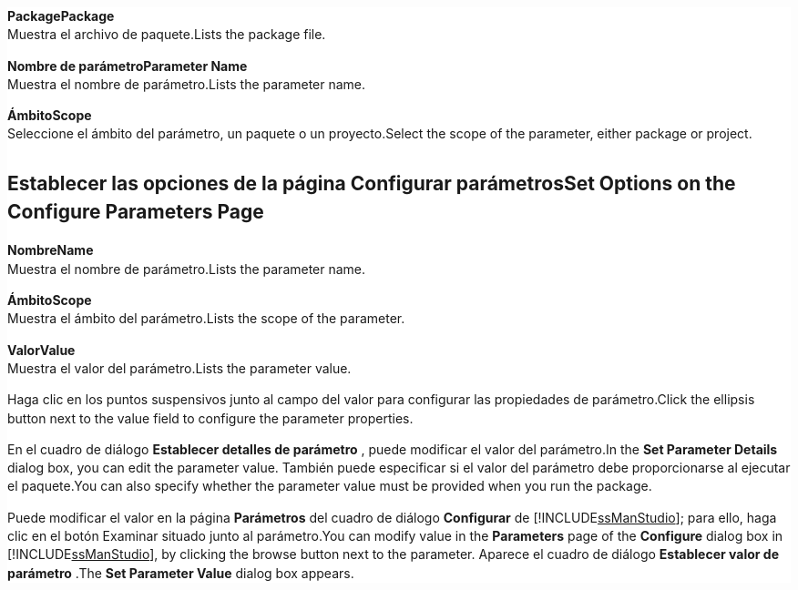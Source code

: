  <span data-ttu-id="d7877-220">**Package**</span><span class="sxs-lookup"><span data-stu-id="d7877-220">**Package**</span></span>  
 <span data-ttu-id="d7877-221">Muestra el archivo de paquete.</span><span class="sxs-lookup"><span data-stu-id="d7877-221">Lists the package file.</span></span>  
  
 <span data-ttu-id="d7877-222">**Nombre de parámetro**</span><span class="sxs-lookup"><span data-stu-id="d7877-222">**Parameter Name**</span></span>  
 <span data-ttu-id="d7877-223">Muestra el nombre de parámetro.</span><span class="sxs-lookup"><span data-stu-id="d7877-223">Lists the parameter name.</span></span>  
  
 <span data-ttu-id="d7877-224">**Ámbito**</span><span class="sxs-lookup"><span data-stu-id="d7877-224">**Scope**</span></span>  
 <span data-ttu-id="d7877-225">Seleccione el ámbito del parámetro, un paquete o un proyecto.</span><span class="sxs-lookup"><span data-stu-id="d7877-225">Select the scope of the parameter, either package or project.</span></span>  
  
##  <a name="set-options-on-the-configure-parameters-page"></a><a name="configureParameters"></a><span data-ttu-id="d7877-226">Establecer las opciones de la página Configurar parámetros</span><span class="sxs-lookup"><span data-stu-id="d7877-226">Set Options on the Configure Parameters Page</span></span>  
 <span data-ttu-id="d7877-227">**Nombre**</span><span class="sxs-lookup"><span data-stu-id="d7877-227">**Name**</span></span>  
 <span data-ttu-id="d7877-228">Muestra el nombre de parámetro.</span><span class="sxs-lookup"><span data-stu-id="d7877-228">Lists the parameter name.</span></span>  
  
 <span data-ttu-id="d7877-229">**Ámbito**</span><span class="sxs-lookup"><span data-stu-id="d7877-229">**Scope**</span></span>  
 <span data-ttu-id="d7877-230">Muestra el ámbito del parámetro.</span><span class="sxs-lookup"><span data-stu-id="d7877-230">Lists the scope of the parameter.</span></span>  
  
 <span data-ttu-id="d7877-231">**Valor**</span><span class="sxs-lookup"><span data-stu-id="d7877-231">**Value**</span></span>  
 <span data-ttu-id="d7877-232">Muestra el valor del parámetro.</span><span class="sxs-lookup"><span data-stu-id="d7877-232">Lists the parameter value.</span></span>  
  
 <span data-ttu-id="d7877-233">Haga clic en los puntos suspensivos junto al campo del valor para configurar las propiedades de parámetro.</span><span class="sxs-lookup"><span data-stu-id="d7877-233">Click the ellipsis button next to the value field to configure the parameter properties.</span></span>  
  
 <span data-ttu-id="d7877-234">En el cuadro de diálogo **Establecer detalles de parámetro** , puede modificar el valor del parámetro.</span><span class="sxs-lookup"><span data-stu-id="d7877-234">In the **Set Parameter Details** dialog box, you can edit the parameter value.</span></span> <span data-ttu-id="d7877-235">También puede especificar si el valor del parámetro debe proporcionarse al ejecutar el paquete.</span><span class="sxs-lookup"><span data-stu-id="d7877-235">You can also specify whether the parameter value must be provided when you run the package.</span></span>  
  
 <span data-ttu-id="d7877-236">Puede modificar el valor en la página **Parámetros** del cuadro de diálogo **Configurar** de [!INCLUDE[ssManStudio](../includes/ssmanstudio-md.md)]; para ello, haga clic en el botón Examinar situado junto al parámetro.</span><span class="sxs-lookup"><span data-stu-id="d7877-236">You can modify value in the **Parameters** page of the **Configure** dialog box in [!INCLUDE[ssManStudio](../includes/ssmanstudio-md.md)], by clicking the browse button next to the parameter.</span></span> <span data-ttu-id="d7877-237">Aparece el cuadro de diálogo **Establecer valor de parámetro** .</span><span class="sxs-lookup"><span data-stu-id="d7877-237">The **Set Parameter Value** dialog box appears.</span></span>  
  